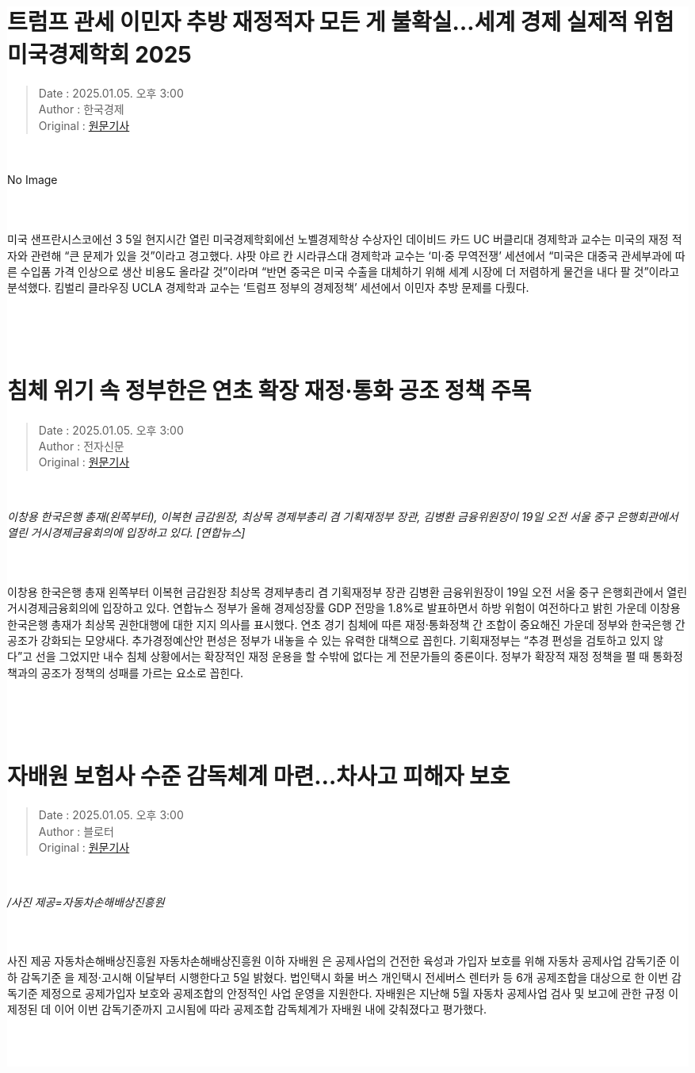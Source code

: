 # 트럼프 관세 이민자 추방 재정적자 모든 게 불확실…세계 경제 실제적 위험미국경제학회 2025  
  
> Date : 2025.01.05. 오후 3:00  
> Author : 한국경제  
> Original : [원문기사](https://n.news.naver.com/mnews/article/015/0005078008?sid=101)  
<br/>  
  
No Image  
<br/><br/>  
  
미국 샌프란시스코에선 3 5일 현지시간 열린 미국경제학회에선 노벨경제학상 수상자인 데이비드 카드 UC 버클리대 경제학과 교수는 미국의 재정 적자와 관련해 “큰 문제가 있을 것”이라고 경고했다.
샤팟 야르 칸 시라큐스대 경제학과 교수는 ‘미·중 무역전쟁’ 세션에서 “미국은 대중국 관세부과에 따른 수입품 가격 인상으로 생산 비용도 올라갈 것”이라며 “반면 중국은 미국 수출을 대체하기 위해 세계 시장에 더 저렴하게 물건을 내다 팔 것”이라고 분석했다.
킴벌리 클라우징 UCLA 경제학과 교수는 ‘트럼프 정부의 경제정책’ 세션에서 이민자 추방 문제를 다뤘다.  
<br/><br/><br/>  

  
# 침체 위기 속 정부한은 연초 확장 재정·통화 공조 정책 주목  
  
> Date : 2025.01.05. 오후 3:00  
> Author : 전자신문  
> Original : [원문기사](https://n.news.naver.com/mnews/article/030/0003273095?sid=101)  
<br/>  
  
<img alt="이창용 한국은행 총재(왼쪽부터), 이복현 금감원장, 최상목 경제부총리 겸 기획재정부 장관, 김병환 금융위원장이 19일 오전 서울 중구 은행회관에서 열린 거시경제금융회의에 입장하고 있다. [연합뉴스]" class="_LAZY_LOADING _LAZY_LOADING_INIT_HIDE" src="https://imgnews.pstatic.net/image/030/2025/01/05/0003273095_001_20250105150018204.jpg?type=w860" id="img1" style="display: none;"></img><em class="img_desc">이창용 한국은행 총재(왼쪽부터), 이복현 금감원장, 최상목 경제부총리 겸 기획재정부 장관, 김병환 금융위원장이 19일 오전 서울 중구 은행회관에서 열린 거시경제금융회의에 입장하고 있다. [연합뉴스]</em>  
<br/><br/>  
  
이창용 한국은행 총재 왼쪽부터 이복현 금감원장 최상목 경제부총리 겸 기획재정부 장관 김병환 금융위원장이 19일 오전 서울 중구 은행회관에서 열린 거시경제금융회의에 입장하고 있다.
연합뉴스 정부가 올해 경제성장률 GDP 전망을 1.8%로 발표하면서 하방 위험이 여전하다고 밝힌 가운데 이창용 한국은행 총재가 최상목 권한대행에 대한 지지 의사를 표시했다.
연초 경기 침체에 따른 재정·통화정책 간 조합이 중요해진 가운데 정부와 한국은행 간 공조가 강화되는 모양새다.
추가경정예산안 편성은 정부가 내놓을 수 있는 유력한 대책으로 꼽힌다.
기획재정부는 “추경 편성을 검토하고 있지 않다”고 선을 그었지만 내수 침체 상황에서는 확장적인 재정 운용을 할 수밖에 없다는 게 전문가들의 중론이다.
정부가 확장적 재정 정책을 펼 때 통화정책과의 공조가 정책의 성패를 가르는 요소로 꼽힌다.  
<br/><br/><br/>  

  
# 자배원 보험사 수준 감독체계 마련…차사고 피해자 보호  
  
> Date : 2025.01.05. 오후 3:00  
> Author : 블로터  
> Original : [원문기사](https://n.news.naver.com/mnews/article/293/0000062333?sid=101)  
<br/>  
  
<img alt="/사진 제공=자동차손해배상진흥원" class="_LAZY_LOADING _LAZY_LOADING_INIT_HIDE" src="https://imgnews.pstatic.net/image/293/2025/01/05/0000062333_001_20250105150016304.png?type=w860" id="img1" style="display: none;"></img><em class="img_desc">/사진 제공=자동차손해배상진흥원</em>  
<br/><br/>  
  
사진 제공 자동차손해배상진흥원 자동차손해배상진흥원 이하 자배원 은 공제사업의 건전한 육성과 가입자 보호를 위해 자동차 공제사업 감독기준 이하 감독기준 을 제정·고시해 이달부터 시행한다고 5일 밝혔다.
법인택시 화물 버스 개인택시 전세버스 렌터카 등 6개 공제조합을 대상으로 한 이번 감독기준 제정으로 공제가입자 보호와 공제조합의 안정적인 사업 운영을 지원한다.
자배원은 지난해 5월 자동차 공제사업 검사 및 보고에 관한 규정 이 제정된 데 이어 이번 감독기준까지 고시됨에 따라 공제조합 감독체계가 자배원 내에 갖춰졌다고 평가했다.  
<br/><br/><br/>  
